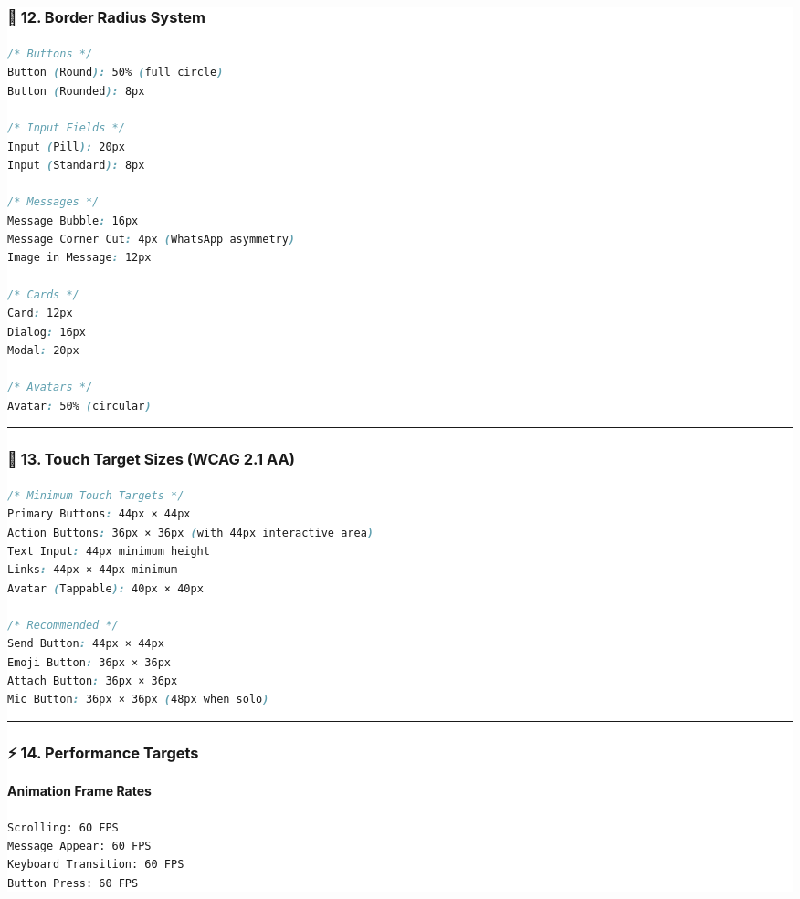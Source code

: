 
### 🔲 **12. Border Radius System**

```css
/* Buttons */
Button (Round): 50% (full circle)
Button (Rounded): 8px

/* Input Fields */
Input (Pill): 20px
Input (Standard): 8px

/* Messages */
Message Bubble: 16px
Message Corner Cut: 4px (WhatsApp asymmetry)
Image in Message: 12px

/* Cards */
Card: 12px
Dialog: 16px
Modal: 20px

/* Avatars */
Avatar: 50% (circular)
```

---

### 📱 **13. Touch Target Sizes (WCAG 2.1 AA)**

```css
/* Minimum Touch Targets */
Primary Buttons: 44px × 44px
Action Buttons: 36px × 36px (with 44px interactive area)
Text Input: 44px minimum height
Links: 44px × 44px minimum
Avatar (Tappable): 40px × 40px

/* Recommended */
Send Button: 44px × 44px
Emoji Button: 36px × 36px
Attach Button: 36px × 36px
Mic Button: 36px × 36px (48px when solo)
```

---

### ⚡ **14. Performance Targets**

#### Animation Frame Rates
```
Scrolling: 60 FPS
Message Appear: 60 FPS
Keyboard Transition: 60 FPS
Button Press: 60 FPS
```
